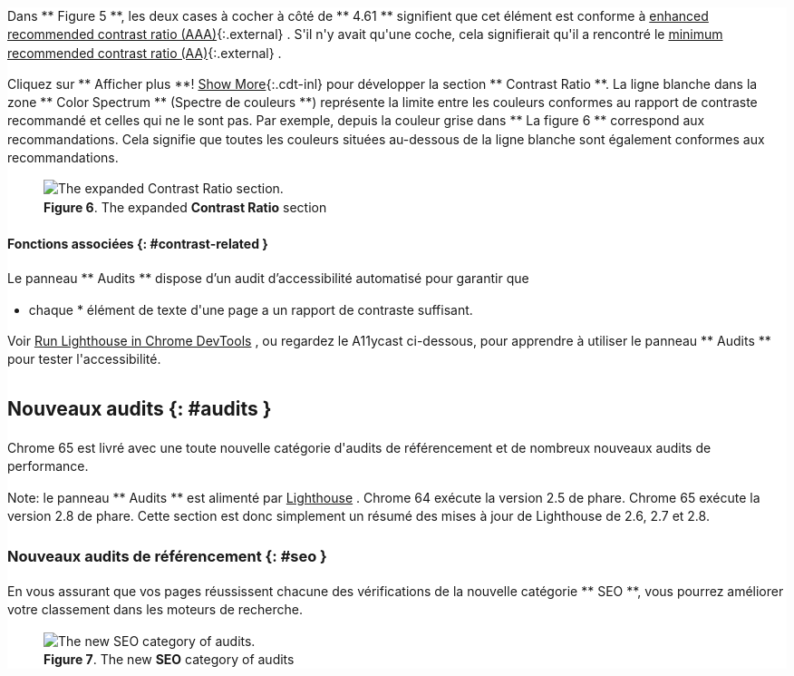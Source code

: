 Dans ** Figure 5 **, les deux cases à cocher à côté de ** 4.61 ** signifient que cet élément est conforme à [enhanced recommended contrast ratio (AAA)][enhanced]{:.external} . S&#39;il n&#39;y avait qu&#39;une coche, cela signifierait qu&#39;il a rencontré le [minimum recommended contrast ratio (AA)][minimum]{:.external} .

[enhanced]: https://www.w3.org/WAI/WCAG20/quickref/#qr-visual-audio-contrast7
[minimum]: https://www.w3.org/WAI/WCAG20/quickref/#qr-visual-audio-contrast-contrast

Cliquez sur ** Afficher plus **! [Show More][SM]{:.cdt-inl} pour développer la section ** Contrast Ratio **. La ligne blanche dans la zone ** Color Spectrum ** (Spectre de couleurs **) représente la limite entre les couleurs conformes au rapport de contraste recommandé et celles qui ne le sont pas. Par exemple, depuis la couleur grise dans
** La figure 6 ** correspond aux recommandations. Cela signifie que toutes les couleurs situées au-dessous de la ligne blanche sont également conformes aux recommandations.

<figure>
  <img src="/web/updates/images/2018/01/contrast-ratio-expanded.png"
       alt="The expanded Contrast Ratio section."/>
  <figcaption>
    <b>Figure 6</b>. The expanded <b>Contrast Ratio</b> section
  </figcaption>
</figure>

[CP]: /web/tools/chrome-devtools/css/reference#color-picker
[contrast]: /web/fundamentals/accessibility/accessible-styles#color_and_contrast
[SM]: /web/updates/images/2018/01/show-more.png

#### Fonctions associées {: #contrast-related }

Le panneau ** Audits ** dispose d’un audit d’accessibilité automatisé pour garantir que
* chaque * élément de texte d&#39;une page a un rapport de contraste suffisant.

Voir [Run Lighthouse in Chrome DevTools][audit] , ou regardez le A11ycast ci-dessous, pour apprendre à utiliser le panneau ** Audits ** pour tester l&#39;accessibilité.

<div class="video-wrapper-full-width">
  <iframe class="devsite-embedded-youtube-video" data-video-id="b0Q5Zp_yKaU"
          data-autohide="1" data-showinfo="0" frameborder="0"
          allowfullscreen>
  </iframe>
</div>

[audit]: /web/tools/lighthouse/#devtools

## Nouveaux audits {: #audits }

Chrome 65 est livré avec une toute nouvelle catégorie d&#39;audits de référencement et de nombreux nouveaux audits de performance.

Note: le panneau ** Audits ** est alimenté par [Lighthouse][LH] . Chrome 64 exécute la version 2.5 de phare. Chrome 65 exécute la version 2.8 de phare. Cette section est donc simplement un résumé des mises à jour de Lighthouse de 2.6, 2.7 et 2.8.

### Nouveaux audits de référencement {: #seo }

En vous assurant que vos pages réussissent chacune des vérifications de la nouvelle catégorie ** SEO **, vous pourrez améliorer votre classement dans les moteurs de recherche.

<figure>
  <img src="/web/updates/images/2018/01/seo.png"
       alt="The new SEO category of audits."/>
  <figcaption>
    <b>Figure 7</b>. The new <b>SEO</b> category of audits
  </figcaption>
</figure>


[WS]: /web/updates/2017/10/devtools-release-notes#workspaces
[seoaudits]: /web/updates/2018/01/lighthouse#seo
[webp]: /web/updates/2018/01/lighthouse#webp
[a11yscore]: /web/updates/2017/12/lighthouse#a11y
[LH]: /web/tools/lighthouse
[2.6]: /web/updates/2017/12/lighthouse
[2.7]: /web/updates/2018/01/lighthouse
[into]: /web/tools/chrome-devtools/javascript/imgs/step-into.png
[step]: /web/tools/chrome-devtools/javascript/imgs/step.png
[runtime]: /web/tools/chrome-devtools/evaluate-performance/
[quickstart]: /web/tools/puppeteer/get-started
[without]: /web/updates/2018/01/devtools-without-devtools
[canary]: https://www.google.com/chrome/browser/canary.html
[ML]: https://groups.google.com/forum/#!forum/google-chrome-developer-tools
[tag]: /web/updates/tags/devtools-whatsnew
